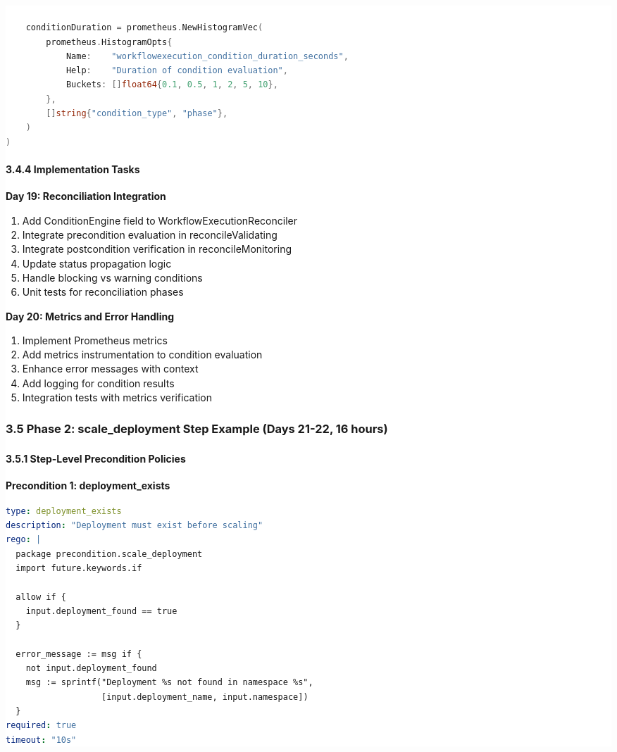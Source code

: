 ```go

    conditionDuration = prometheus.NewHistogramVec(
        prometheus.HistogramOpts{
            Name:    "workflowexecution_condition_duration_seconds",
            Help:    "Duration of condition evaluation",
            Buckets: []float64{0.1, 0.5, 1, 2, 5, 10},
        },
        []string{"condition_type", "phase"},
    )
)
```

#### 3.4.4 Implementation Tasks

**Day 19: Reconciliation Integration**
1. Add ConditionEngine field to WorkflowExecutionReconciler
2. Integrate precondition evaluation in reconcileValidating
3. Integrate postcondition verification in reconcileMonitoring
4. Update status propagation logic
5. Handle blocking vs warning conditions
6. Unit tests for reconciliation phases

**Day 20: Metrics and Error Handling**
1. Implement Prometheus metrics
2. Add metrics instrumentation to condition evaluation
3. Enhance error messages with context
4. Add logging for condition results
5. Integration tests with metrics verification

### 3.5 Phase 2: scale_deployment Step Example (Days 21-22, 16 hours)

#### 3.5.1 Step-Level Precondition Policies

**Precondition 1: deployment_exists**

```yaml
type: deployment_exists
description: "Deployment must exist before scaling"
rego: |
  package precondition.scale_deployment
  import future.keywords.if

  allow if {
    input.deployment_found == true
  }

  error_message := msg if {
    not input.deployment_found
    msg := sprintf("Deployment %s not found in namespace %s",
                   [input.deployment_name, input.namespace])
  }
required: true
timeout: "10s"
```
